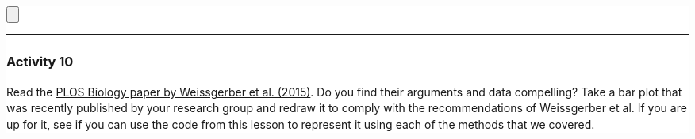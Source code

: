 <input type="button" class="hideshow">
<div markdown="1" style="display:none;">
***bar plots***
* **Strengths**
  - May work well when describing the counts or proportion for a dataset (see Lesson 2)
  - Popular visual tool that most people know how to interpret
* **Weaknesses:**
  - Reader will instinctively assume the data are normally distributed
  - Often depicted without a zero on the y-axis leading to misinterpretation

***strip plots***
* **Strengths**
  - Shows all of the data
* **Weaknesses:**
  - Can be difficult to interpret where the median is
  - Too many points make it difficult to see the distribution of data
  - Confusion by some about meaning of jitter (there is no meaning)

***box plots***
* **Strengths**
  - Shows the shape of the distribution
* **Weaknesses:**
  - Unclear how to interpret length of whiskers
  - Need a decent amount of data for quartiles to be meaningful
  - Combination with strip plot can look messy

***violin plots***
* **Strengths**
  - Shows the shape of the distribution
* **Weaknesses:**
  - Need a decent amount of data for shape to be meaningful
  - Considered to [suggestive](https://xkcd.com/1967/) by some

***ridgeline plots/histograms***
* **Strengths**
  - Shows the shape of the distribution
* **Weaknesses:**
	- The inclusion of the 3rd dimension can make comparison of distributions difficult
  - Need a decent amount of data for quartiles to be meaningful
</div>

---

### Activity 10
Read the [PLOS Biology paper by Weissgerber et al. (2015)](https://journals.plos.org/plosbiology/article?id=10.1371/journal.pbio.1002128). Do you find their arguments and data compelling? Take a bar plot that was recently published by your research group and redraw it to comply with the recommendations of Weissgerber et al. If you are up for it, see if you can use the code from this lesson to represent it using each of the methods that we covered.
